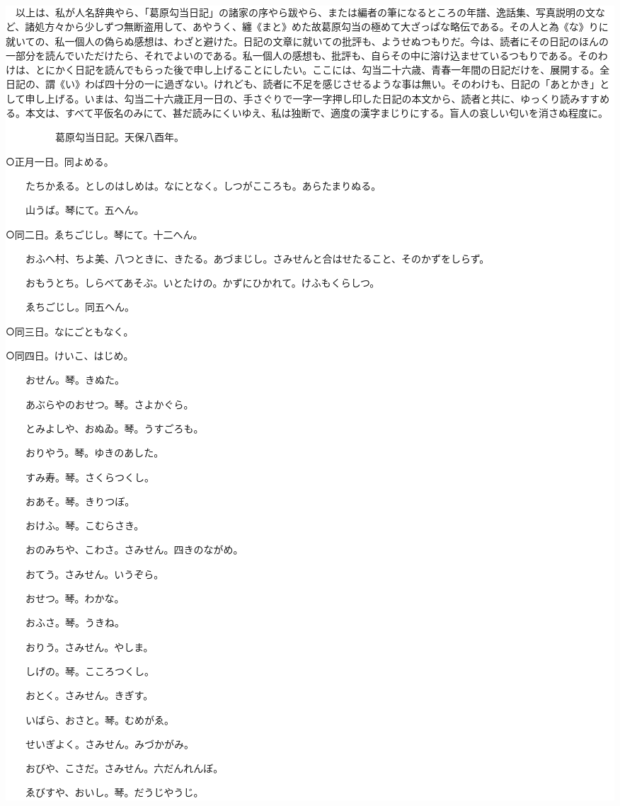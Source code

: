 　以上は、私が人名辞典やら、「葛原勾当日記」の諸家の序やら跋やら、または編者の筆になるところの年譜、逸話集、写真説明の文など、諸処方々から少しずつ無断盗用して、あやうく、纏《まと》めた故葛原勾当の極めて大ざっぱな略伝である。その人と為《な》りに就いての、私一個人の偽らぬ感想は、わざと避けた。日記の文章に就いての批評も、ようせぬつもりだ。今は、読者にその日記のほんの一部分を読んでいただけたら、それでよいのである。私一個人の感想も、批評も、自らその中に溶け込ませているつもりである。そのわけは、とにかく日記を読んでもらった後で申し上げることにしたい。ここには、勾当二十六歳、青春一年間の日記だけを、展開する。全日記の、謂《い》わば四十分の一に過ぎない。けれども、読者に不足を感じさせるような事は無い。そのわけも、日記の「あとかき」として申し上げる。いまは、勾当二十六歳正月一日の、手さぐりで一字一字押し印した日記の本文から、読者と共に、ゆっくり読みすすめる。本文は、すべて平仮名のみにて、甚だ読みにくいゆえ、私は独断で、適度の漢字まじりにする。盲人の哀しい匂いを消さぬ程度に。



　　　　　葛原勾当日記。天保八酉年。



○正月一日。同よめる。

　　たちかゑる。としのはしめは。なにとなく。しつがこころも。あらたまりぬる。

　　山うば。琴にて。五へん。

○同二日。ゑちごじし。琴にて。十二へん。

　　おふへ村、ちよ美、八つときに、きたる。あづまじし。さみせんと合はせたること、そのかずをしらず。

　　おもうとち。しらべてあそぶ。いとたけの。かずにひかれて。けふもくらしつ。

　　ゑちごじし。同五へん。

○同三日。なにごともなく。

○同四日。けいこ、はじめ。

　　おせん。琴。きぬた。

　　あぶらやのおせつ。琴。さよかぐら。

　　とみよしや、おぬゐ。琴。うすごろも。

　　おりやう。琴。ゆきのあした。

　　すみ寿。琴。さくらつくし。

　　おあそ。琴。きりつぼ。

　　おけふ。琴。こむらさき。

　　おのみちや、こわさ。さみせん。四きのながめ。

　　おてう。さみせん。いうぞら。

　　おせつ。琴。わかな。

　　おふさ。琴。うきね。

　　おりう。さみせん。やしま。

　　しげの。琴。こころつくし。

　　おとく。さみせん。きぎす。

　　いばら、おさと。琴。むめがゑ。

　　せいぎよく。さみせん。みづかがみ。

　　おびや、こさだ。さみせん。六だんれんぼ。

　　ゑびすや、おいし。琴。だうじやうじ。
